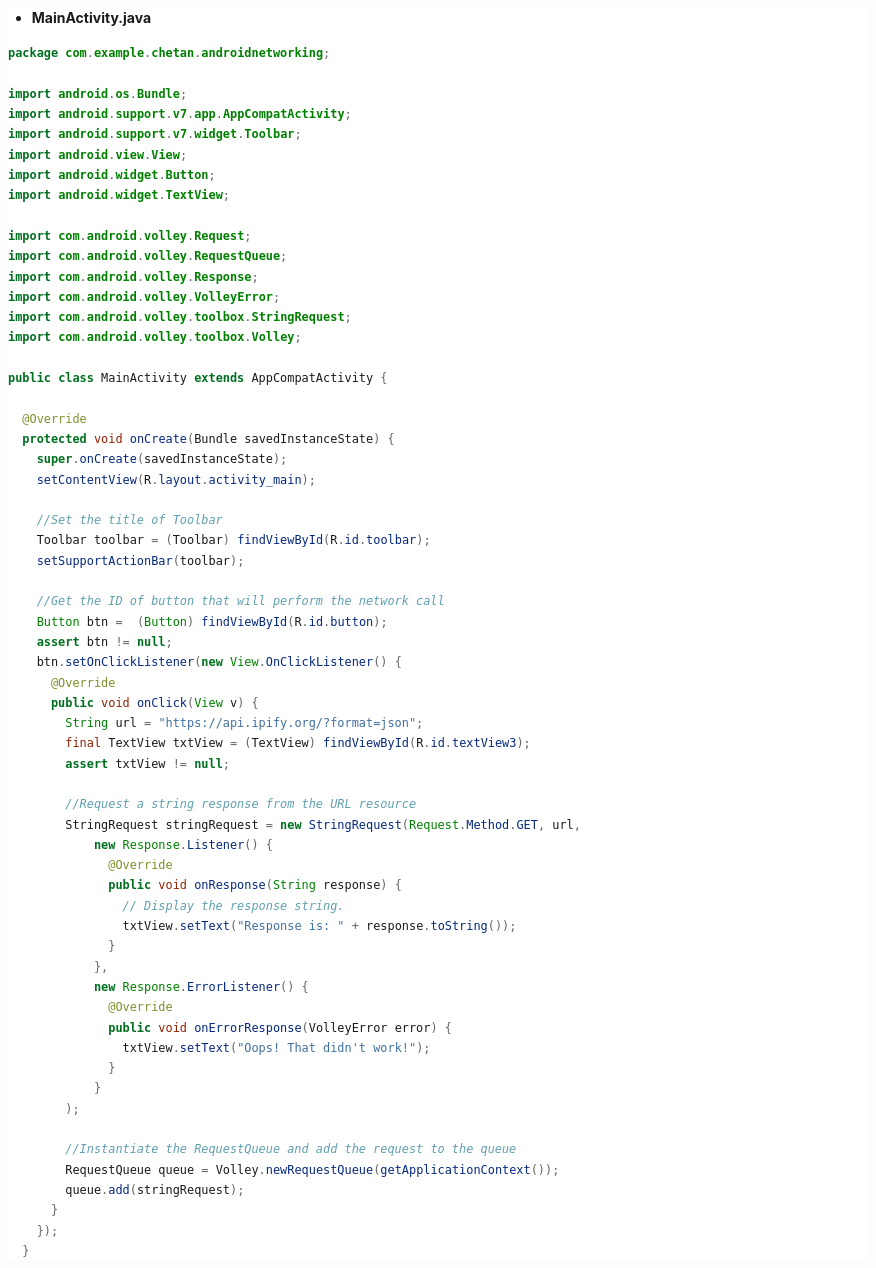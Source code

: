 * **MainActivity.java**

~~~ java
package com.example.chetan.androidnetworking;

import android.os.Bundle;
import android.support.v7.app.AppCompatActivity;
import android.support.v7.widget.Toolbar;
import android.view.View;
import android.widget.Button;
import android.widget.TextView;

import com.android.volley.Request;
import com.android.volley.RequestQueue;
import com.android.volley.Response;
import com.android.volley.VolleyError;
import com.android.volley.toolbox.StringRequest;
import com.android.volley.toolbox.Volley;

public class MainActivity extends AppCompatActivity {

  @Override
  protected void onCreate(Bundle savedInstanceState) {
    super.onCreate(savedInstanceState);
    setContentView(R.layout.activity_main);

    //Set the title of Toolbar
    Toolbar toolbar = (Toolbar) findViewById(R.id.toolbar);
    setSupportActionBar(toolbar);

    //Get the ID of button that will perform the network call
    Button btn =  (Button) findViewById(R.id.button);
    assert btn != null;
    btn.setOnClickListener(new View.OnClickListener() {
      @Override
      public void onClick(View v) {
        String url = "https://api.ipify.org/?format=json";
        final TextView txtView = (TextView) findViewById(R.id.textView3);
        assert txtView != null;

        //Request a string response from the URL resource
        StringRequest stringRequest = new StringRequest(Request.Method.GET, url,
            new Response.Listener() {
              @Override
              public void onResponse(String response) {
                // Display the response string.
                txtView.setText("Response is: " + response.toString());
              }
            },
            new Response.ErrorListener() {
              @Override
              public void onErrorResponse(VolleyError error) {
                txtView.setText("Oops! That didn't work!");
              }
            }
        );

        //Instantiate the RequestQueue and add the request to the queue
        RequestQueue queue = Volley.newRequestQueue(getApplicationContext());
        queue.add(stringRequest);
      }
    });
  }
~~~
